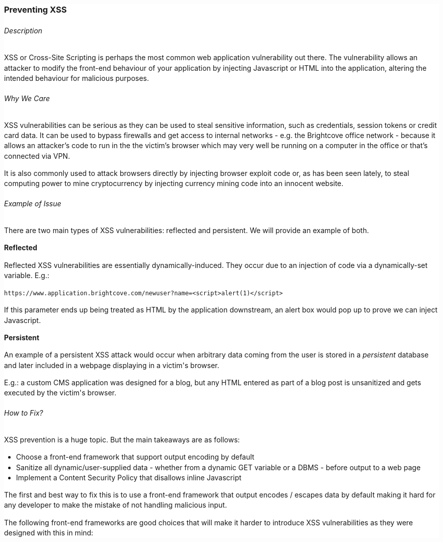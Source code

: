 ### Preventing XSS
###### Description

XSS or Cross-Site Scripting is perhaps the most common web application vulnerability out there. The vulnerability allows an attacker to modify the front-end behaviour of your application by injecting Javascript or HTML into the application, altering the intended behaviour for malicious purposes.
###### Why We Care

XSS vulnerabilities can be serious as they can be used to steal sensitive information, such as credentials, session tokens or credit card data. It can be used to bypass firewalls and get access to internal networks - e.g. the Brightcove office network - because it allows an attacker’s code to run in the the victim’s browser which may very well be running on a computer in the office or that’s connected via VPN.

It is also commonly used to attack browsers directly by injecting browser exploit code or, as has been seen lately, to steal computing power to mine cryptocurrency by injecting currency mining code into an innocent website.
###### Example of Issue

There are two main types of XSS vulnerabilities: reflected and persistent. We will provide an example of both.

**Reflected**

Reflected XSS vulnerabilities are essentially dynamically-induced. They occur due to an injection of code via a dynamically-set variable.
E.g.:

```
https://www.application.brightcove.com/newuser?name=<script>alert(1)</script>
```

If this parameter ends up being treated as HTML by the application downstream, an alert box would pop up to prove we can inject Javascript.

**Persistent**

An example of a persistent XSS attack would occur when arbitrary data coming from the user is stored in a _persistent_ database and later included in a webpage displaying in a victim's browser.

E.g.: a custom CMS application was designed for a blog, but any HTML entered as part of a blog post is unsanitized and gets executed by the victim's browser.
###### How to Fix?

XSS prevention is a huge topic. But the main takeaways are as follows:

- Choose a front-end framework that support output encoding by default
- Sanitize all dynamic/user-supplied data - whether from a dynamic GET variable or a DBMS - before output to a web page
- Implement a Content Security Policy that disallows inline Javascript

The first and best way to fix this is to use a front-end framework that output encodes / escapes data by default making it hard for any developer to make the mistake of not handling malicious input.

The following front-end frameworks are good choices that will make it harder to introduce XSS vulnerabilities as they were designed with this in mind:
